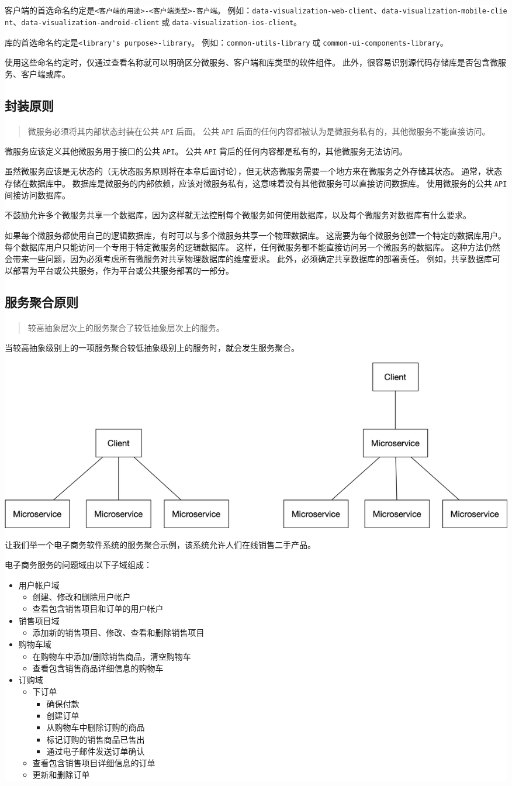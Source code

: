 客户端的首选命名约定是```<客户端的用途>-<客户端类型>-客户端```。 例如：```data-visualization-web-client```、```data-visualization-mobile-client```、```data-visualization-android-client``` 或 ```data-visualization-ios-client```。

库的首选命名约定是```<library's purpose>-library```。 例如：```common-utils-library``` 或 ```common-ui-components-library```。

使用这些命名约定时，仅通过查看名称就可以明确区分微服务、客户端和库类型的软件组件。 此外，很容易识别源代码存储库是否包含微服务、客户端或库。

## 封装原则
> 微服务必须将其内部状态封装在公共 ```API``` 后面。 公共 ```API``` 后面的任何内容都被认为是微服务私有的，其他微服务不能直接访问。

微服务应该定义其他微服务用于接口的公共 ```API```。 公共 ```API``` 背后的任何内容都是私有的，其他微服务无法访问。

虽然微服务应该是无状态的（无状态服务原则将在本章后面讨论），但无状态微服务需要一个地方来在微服务之外存储其状态。 通常，状态存储在数据库中。 数据库是微服务的内部依赖，应该对微服务私有，这意味着没有其他微服务可以直接访问数据库。 使用微服务的公共 ```API``` 间接访问数据库。

不鼓励允许多个微服务共享一个数据库，因为这样就无法控制每个微服务如何使用数据库，以及每个微服务对数据库有什么要求。

如果每个微服务都使用自己的逻辑数据库，有时可以与多个微服务共享一个物理数据库。 这需要为每个微服务创建一个特定的数据库用户。 每个数据库用户只能访问一个专用于特定微服务的逻辑数据库。 这样，任何微服务都不能直接访问另一个微服务的数据库。 这种方法仍然会带来一些问题，因为必须考虑所有微服务对共享物理数据库的维度要求。 此外，必须确定共享数据库的部署责任。 例如，共享数据库可以部署为平台或公共服务，作为平台或公共服务部署的一部分。

## 服务聚合原则
> 较高抽象层次上的服务聚合了较低抽象层次上的服务。

当较高抽象级别上的一项服务聚合较低抽象级别上的服务时，就会发生服务聚合。

![](./images/02/2-3.png)

让我们举一个电子商务软件系统的服务聚合示例，该系统允许人们在线销售二手产品。

电子商务服务的问题域由以下子域组成：

- 用户帐户域
  - 创建、修改和删除用户帐户
  - 查看包含销售项目和订单的用户帐户
- 销售项目域
  - 添加新的销售项目、修改、查看和删除销售项目
- 购物车域
  - 在购物车中添加/删除销售商品，清空购物车
  - 查看包含销售商品详细信息的购物车
- 订购域
  - 下订单
    - 确保付款
    - 创建订单
    - 从购物车中删除订购的商品
    - 标记订购的销售商品已售出
    - 通过电子邮件发送订单确认
  - 查看包含销售项目详细信息的订单
  - 更新和删除订单
